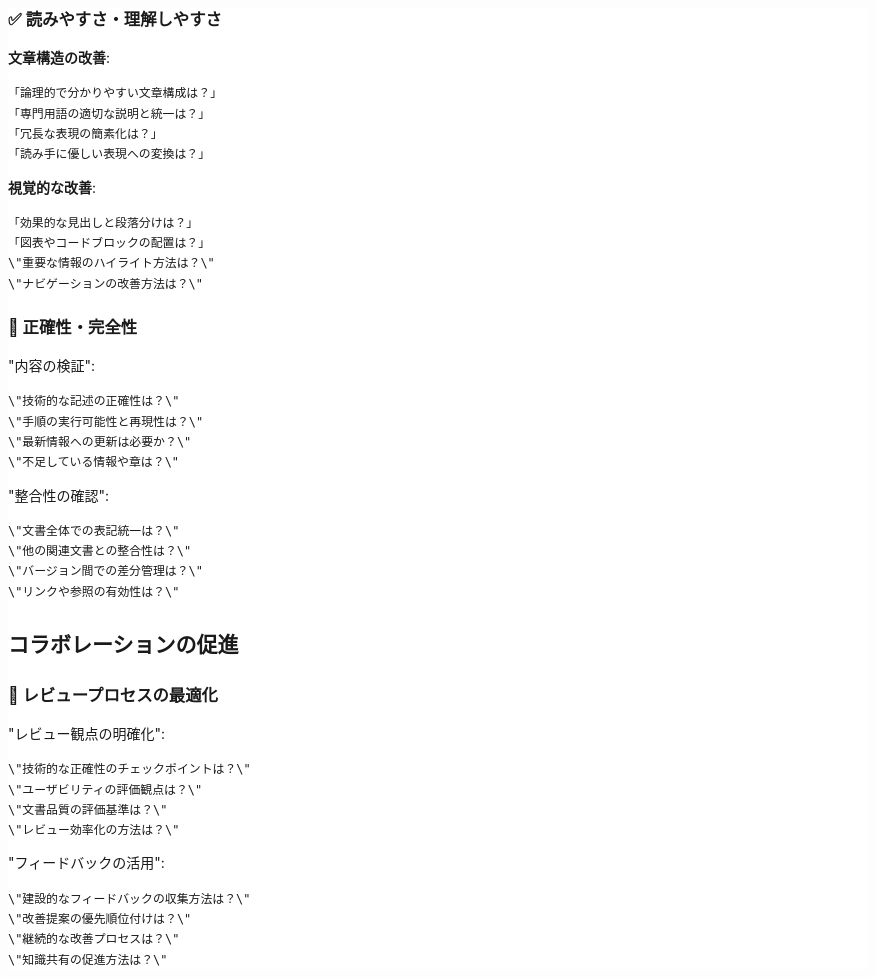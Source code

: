 ### ✅ 読みやすさ・理解しやすさ

**文章構造の改善**:
```
「論理的で分かりやすい文章構成は？」
「専門用語の適切な説明と統一は？」
「冗長な表現の簡素化は？」
「読み手に優しい表現への変換は？」
```

**視覚的な改善**:
```
「効果的な見出しと段落分けは？」
「図表やコードブロックの配置は？」
\"重要な情報のハイライト方法は？\"
\"ナビゲーションの改善方法は？\"
```

### 🎯 正確性・完全性

\"内容の検証\":
```
\"技術的な記述の正確性は？\"
\"手順の実行可能性と再現性は？\"
\"最新情報への更新は必要か？\"
\"不足している情報や章は？\"
```

\"整合性の確認\":
```
\"文書全体での表記統一は？\"
\"他の関連文書との整合性は？\"
\"バージョン間での差分管理は？\"
\"リンクや参照の有効性は？\"
```

## コラボレーションの促進

### 👥 レビュープロセスの最適化

\"レビュー観点の明確化\":
```
\"技術的な正確性のチェックポイントは？\"
\"ユーザビリティの評価観点は？\"
\"文書品質の評価基準は？\"
\"レビュー効率化の方法は？\"
```

\"フィードバックの活用\":
```
\"建設的なフィードバックの収集方法は？\"
\"改善提案の優先順位付けは？\"
\"継続的な改善プロセスは？\"
\"知識共有の促進方法は？\"
```
